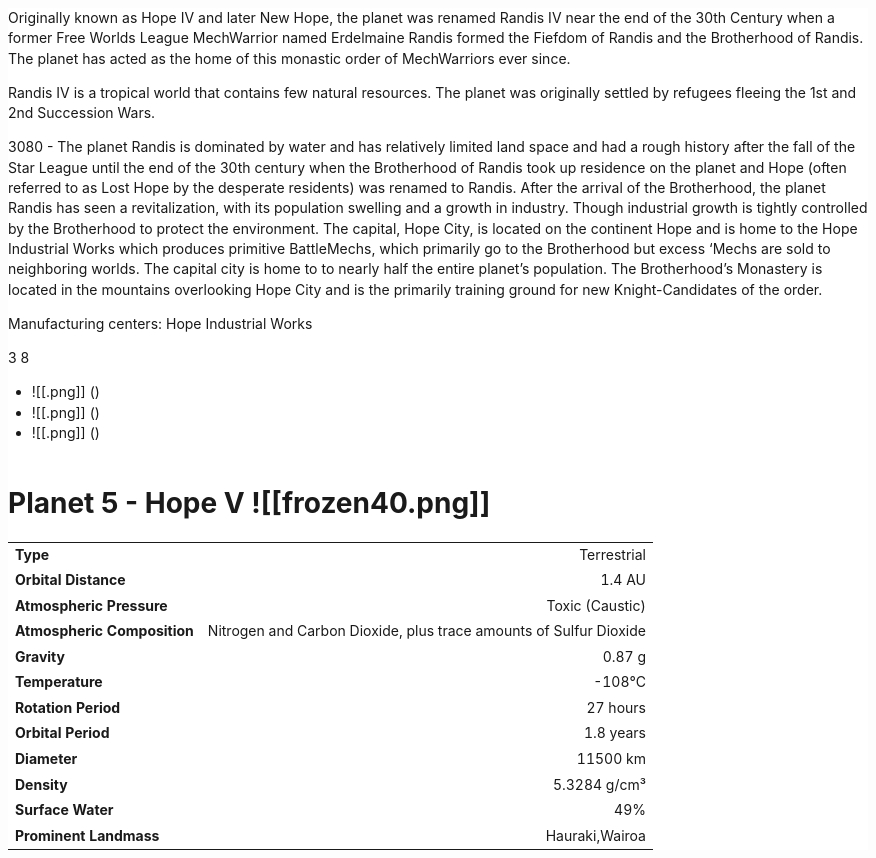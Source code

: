 Originally known as Hope IV and later New Hope, the planet was renamed Randis IV near the end of the 30th Century when a former Free Worlds League MechWarrior named Erdelmaine Randis formed the Fiefdom of Randis and the Brotherhood of Randis. The planet has acted as the home of this monastic order of MechWarriors ever since.

Randis IV is a tropical world that contains few natural resources. The planet was originally settled by refugees fleeing the 1st and 2nd Succession Wars.

3080 - The planet Randis is dominated by water and has relatively limited land space and had a rough history after the fall of the Star League until the end of the 30th century when the Brotherhood of Randis took up residence on the planet and Hope (often referred to as Lost Hope by the desperate residents) was renamed to Randis. After the arrival of the Brotherhood, the planet Randis has seen a revitalization, with its population swelling and a growth in industry. Though industrial growth is tightly controlled by the Brotherhood to protect the environment. The capital, Hope City, is located on the continent Hope and is home to the Hope Industrial Works which produces primitive BattleMechs, which primarily go to the Brotherhood but excess ‘Mechs are sold to neighboring worlds. The capital city is home to to nearly half the entire planet’s population. The Brotherhood’s Monastery is located in the mountains overlooking Hope City and is the primarily training ground for new Knight-Candidates of the order.

Manufacturing centers:
Hope Industrial Works

3
8

- ![[.png]]  ()
- ![[.png]]  ()
- ![[.png]]  ()


# Planet 5 - Hope V ![[frozen40.png]]
|                             |                           |
| --------------------------- | -------------------------:|
| **Type**                    |             Terrestrial |
| **Orbital Distance**        |   1.4 AU |
| **Atmospheric Pressure**    |       Toxic (Caustic) |
| **Atmospheric Composition** |      Nitrogen and Carbon Dioxide, plus trace amounts of Sulfur Dioxide |
| **Gravity**                 |        0.87 g |
| **Temperature**             |    -108°C |
| **Rotation Period**         |  27 hours |
| **Orbital Period** | 1.8 years |
| **Diameter**                |      11500 km | 
| **Density**                 |    5.3284 g/cm³ |
| **Surface Water**           |           49% | 
| **Prominent Landmass**      |         Hauraki,Wairoa | 
